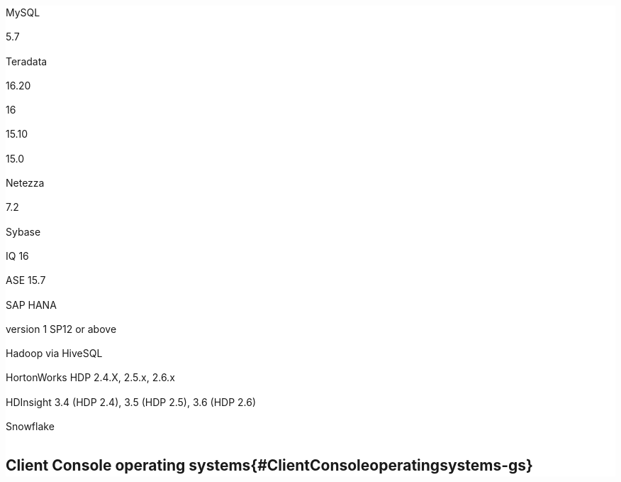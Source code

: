 </td>
</tr>
<tr><td>MySQL</td>
<td>
<p>5.7</p>
</td>
</tr>
<tr>
<td>Teradata</td>
<td>
<p>16.20</p>
<p>16</p>
<p>15.10</p>
<p>15.0</p>
</td>
</tr>
<tr>
<td>Netezza</td>
<td>
<p>7.2</p>
</td>
</tr>
<tr>
<td>Sybase</td>
<td>
<p>IQ 16</p>
<p>ASE 15.7</p>
</td>
</tr>
<tr>
<td>SAP HANA</td>
<td>
<p>version 1 SP12 or above</p>
</td>
</tr>
<tr><td>Hadoop via HiveSQL</td>
<td>
<p>HortonWorks HDP 2.4.X, 2.5.x, 2.6.x</p>
<p>HDInsight 3.4 (HDP 2.4), 3.5 (HDP 2.5), 3.6 (HDP 2.6)</p>
</td>
</tr>
<tr>
<td>Snowflake</td>
<td>&nbsp;</td>
</tr>
</tbody>
</table>

## Client Console operating systems{#ClientConsoleoperatingsystems-gs}
